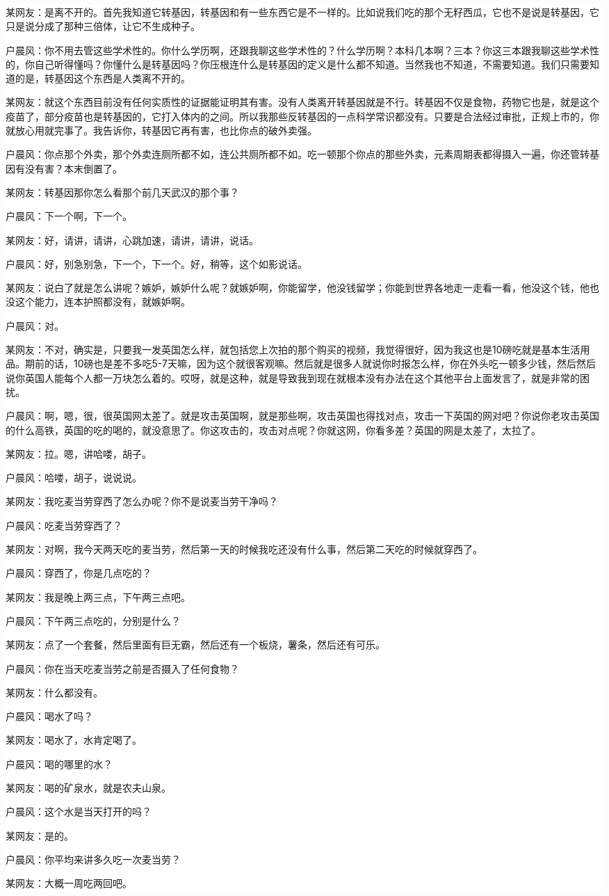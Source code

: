 某网友：是离不开的。首先我知道它转基因，转基因和有一些东西它是不一样的。比如说我们吃的那个无籽西瓜，它也不是说是转基因，它只是说分成了那种三倍体，让它不生成种子。

户晨风：你不用去管这些学术性的。你什么学历啊，还跟我聊这些学术性的？什么学历啊？本科几本啊？三本？你这三本跟我聊这些学术性的，你自己听得懂吗？你懂什么是转基因吗？你压根连什么是转基因的定义是什么都不知道。当然我也不知道，不需要知道。我们只需要知道的是，转基因这个东西是人类离不开的。

某网友：就这个东西目前没有任何实质性的证据能证明其有害。没有人类离开转基因就是不行。转基因不仅是食物，药物它也是，就是这个疫苗了，部分疫苗也是转基因的，它打入体内的之间。所以我那些反转基因的一点科学常识都没有。只要是合法经过审批，正规上市的，你就放心用就完事了。我告诉你，转基因它再有害，也比你点的破外卖强。

户晨风：你点那个外卖，那个外卖连厕所都不如，连公共厕所都不如。吃一顿那个你点的那些外卖，元素周期表都得摄入一遍，你还管转基因有没有害？本末倒置了。

某网友：转基因那你怎么看那个前几天武汉的那个事？

户晨风：下一个啊，下一个。

某网友：好，请讲，请讲，心跳加速，请讲，请讲，说话。

户晨风：好，别急别急，下一个，下一个。好，稍等，这个如影说话。

某网友：说白了就是怎么讲呢？嫉妒，嫉妒什么呢？就嫉妒啊，你能留学，他没钱留学；你能到世界各地走一走看一看，他没这个钱，他也没这个能力，连本护照都没有，就嫉妒啊。

户晨风：对。

某网友：不对，确实是，只要我一发英国怎么样，就包括您上次拍的那个购买的视频，我觉得很好，因为我这也是10磅吃就是基本生活用品。期前的话，10磅也是差不多吃5-7天嘛，因为这个就很客观嘛。然后就是很多人就说你时报怎么样，你在外头吃一顿多少钱，然后然后说你英国人能每个人都一万块怎么着的。哎呀，就是这种，就是导致我到现在就根本没有办法在这个其他平台上面发言了，就是非常的困扰。

户晨风：啊，嗯，很，很英国网太差了。就是攻击英国啊，就是那些啊，攻击英国也得找对点，攻击一下英国的网对吧？你说你老攻击英国的什么高铁，英国的吃的喝的，就没意思了。你这攻击的，攻击对点呢？你就这网，你看多差？英国的网是太差了，太拉了。

某网友：拉。嗯，讲哈喽，胡子。

户晨风：哈喽，胡子，说说说。

某网友：我吃麦当劳穿西了怎么办呢？你不是说麦当劳干净吗？

户晨风：吃麦当劳穿西了？

某网友：对啊，我今天两天吃的麦当劳，然后第一天的时候我吃还没有什么事，然后第二天吃的时候就穿西了。

户晨风：穿西了，你是几点吃的？

某网友：我是晚上两三点，下午两三点吧。

户晨风：下午两三点吃的，分别是什么？

某网友：点了一个套餐，然后里面有巨无霸，然后还有一个板烧，薯条，然后还有可乐。

户晨风：你在当天吃麦当劳之前是否摄入了任何食物？

某网友：什么都没有。

户晨风：喝水了吗？

某网友：喝水了，水肯定喝了。

户晨风：喝的哪里的水？

某网友：喝的矿泉水，就是农夫山泉。

户晨风：这个水是当天打开的吗？

某网友：是的。

户晨风：你平均来讲多久吃一次麦当劳？

某网友：大概一周吃两回吧。
